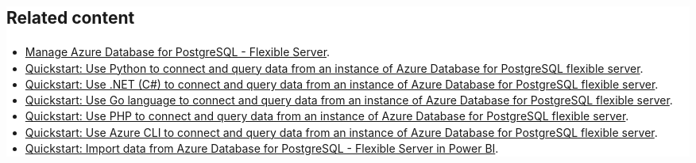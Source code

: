 ## Related content

- [Manage Azure Database for PostgreSQL - Flexible Server](how-to-manage-server-portal.md).
- [Quickstart: Use Python to connect and query data from an instance of Azure Database for PostgreSQL flexible server](connect-python.md).
- [Quickstart: Use .NET (C#) to connect and query data from an instance of Azure Database for PostgreSQL flexible server](connect-csharp.md).
- [Quickstart: Use Go language to connect and query data from an instance of Azure Database for PostgreSQL flexible server](connect-go.md).
- [Quickstart: Use PHP to connect and query data from an instance of Azure Database for PostgreSQL flexible server](connect-php.md).
- [Quickstart: Use Azure CLI to connect and query data from an instance of Azure Database for PostgreSQL flexible server](connect-azure-cli.md).
- [Quickstart: Import data from Azure Database for PostgreSQL - Flexible Server in Power BI](connect-with-power-bi-desktop.md).
